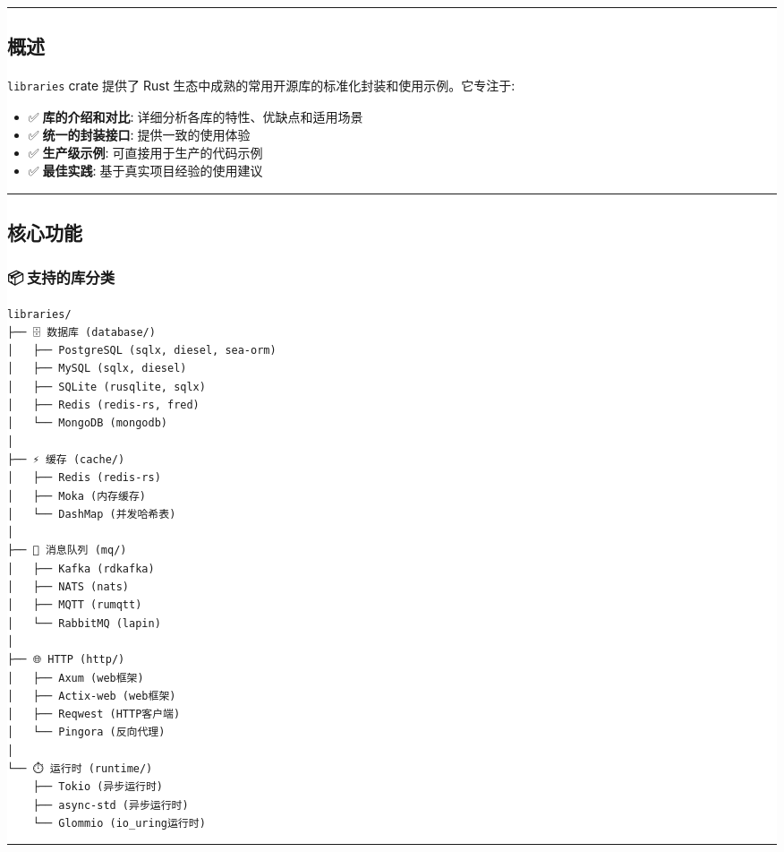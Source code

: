 
---

## 概述

`libraries` crate 提供了 Rust 生态中成熟的常用开源库的标准化封装和使用示例。它专注于:

- ✅ **库的介绍和对比**: 详细分析各库的特性、优缺点和适用场景
- ✅ **统一的封装接口**: 提供一致的使用体验
- ✅ **生产级示例**: 可直接用于生产的代码示例
- ✅ **最佳实践**: 基于真实项目经验的使用建议

---

## 核心功能

### 📦 支持的库分类

```text
libraries/
├── 🗄️ 数据库 (database/)
│   ├── PostgreSQL (sqlx, diesel, sea-orm)
│   ├── MySQL (sqlx, diesel)
│   ├── SQLite (rusqlite, sqlx)
│   ├── Redis (redis-rs, fred)
│   └── MongoDB (mongodb)
│
├── ⚡ 缓存 (cache/)
│   ├── Redis (redis-rs)
│   ├── Moka (内存缓存)
│   └── DashMap (并发哈希表)
│
├── 📨 消息队列 (mq/)
│   ├── Kafka (rdkafka)
│   ├── NATS (nats)
│   ├── MQTT (rumqtt)
│   └── RabbitMQ (lapin)
│
├── 🌐 HTTP (http/)
│   ├── Axum (web框架)
│   ├── Actix-web (web框架)
│   ├── Reqwest (HTTP客户端)
│   └── Pingora (反向代理)
│
└── ⏱️ 运行时 (runtime/)
    ├── Tokio (异步运行时)
    ├── async-std (异步运行时)
    └── Glommio (io_uring运行时)
```

---
